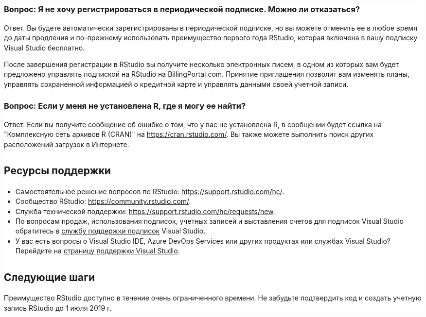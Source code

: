 ### <a name="q-i-dont-want-to-sign-up-for-a-recurring-subscription--can-i-opt-out"></a>Вопрос: Я не хочу регистрироваться в периодической подписке.  Можно ли отказаться?

Ответ.  Вы будете автоматически зарегистрированы в периодической подписке, но вы можете отменить ее в любое время до даты продления и по-прежнему использовать преимущество первого года RStudio, которая включена в вашу подписку Visual Studio бесплатно.

После завершения регистрации в RStudio вы получите несколько электронных писем, в одном из которых вам будет предложено управлять подпиской на RStudio на BillingPortal.com.  Принятие приглашения позволит вам изменять планы, управлять сохраненной информацией о кредитной карте и управлять данными своей учетной записи.

### <a name="q--if-i-dont-have-r-installed-where-can-i-get-it"></a>Вопрос:  Если у меня не установлена R, где я могу ее найти?

Ответ.  Если вы получите сообщение об ошибке о том, что у вас не установлена R, в сообщении будет ссылка на "Комплексную сеть архивов R (CRAN)" на https://cran.rstudio.com/.  Вы также можете выполнить поиск других расположений загрузок в Интернете.

## <a name="support-resources"></a>Ресурсы поддержки

- Самостоятельное решение вопросов по RStudio: https://support.rstudio.com/hc/.
- Сообщество RStudio: https://community.rstudio.com/.
- Служба технической поддержки: https://support.rstudio.com/hc/requests/new.
- По вопросам продаж, использования подписок, учетных записей и выставления счетов для подписок Visual Studio обратитесь в [службу поддержки подписок](https://visualstudio.microsoft.com/subscriptions/support/) Visual Studio.
- У вас есть вопросы о Visual Studio IDE, Azure DevOps Services или других продуктах или службах Visual Studio?  Перейдите на [страницу поддержки Visual Studio](https://visualstudio.microsoft.com/support/).

## <a name="next-steps"></a>Следующие шаги

Преимущество RStudio доступно в течение очень ограниченного времени.  Не забудьте подтвердить код и создать учетную запись RStudio до 1 июля 2019 г.
